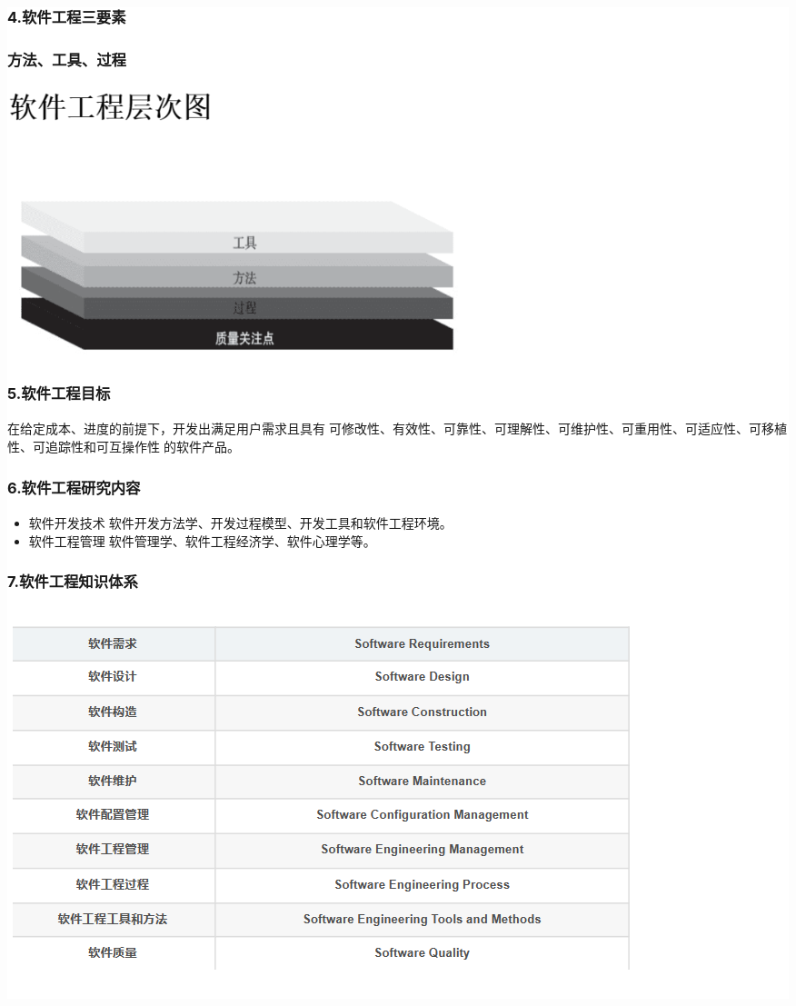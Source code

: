 ### **4.软件工程三要素**  

###                                                  方法、工具、过程

![image-20230422205105124](软件工程基础图片/image-20230422205105124.png)

### **5.软件工程目标**

  在给定成本、进度的前提下，开发出满足用户需求且具有 可修改性、有效性、可靠性、可理解性、可维护性、可重用性、可适应性、可移植性、可追踪性和可互操作性 的软件产品。



### **6.软件工程研究内容**

- 软件开发技术
  软件开发方法学、开发过程模型、开发工具和软件工程环境。
- 软件工程管理
  软件管理学、软件工程经济学、软件心理学等。

### **7.软件工程知识体系**

### ![image-20230422205115669](软件工程基础图片/image-20230422205115669.png)
